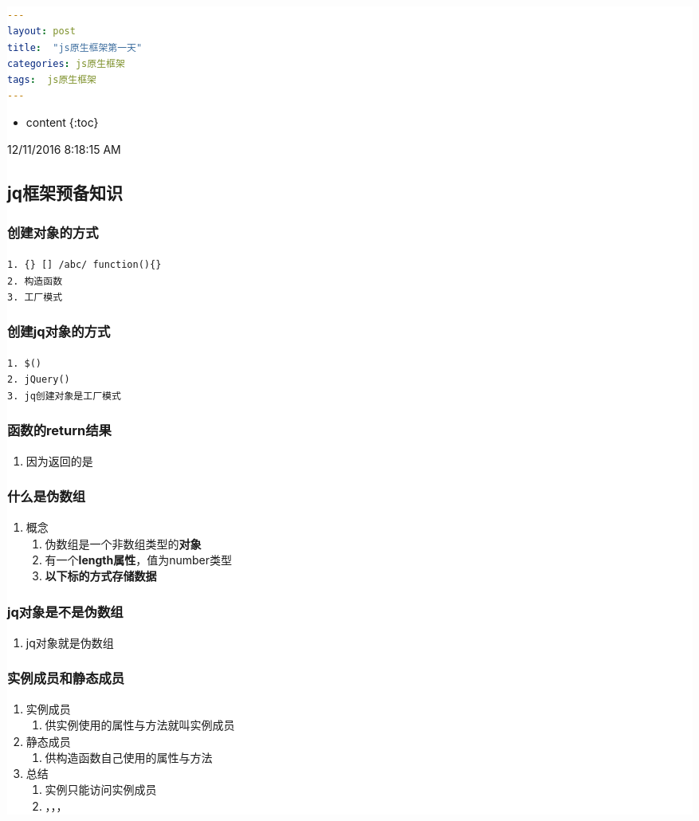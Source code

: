 ```yaml
---
layout: post
title:  "js原生框架第一天"
categories: js原生框架
tags:  js原生框架
---
```


* content
{:toc}

12/11/2016 8:18:15 AM 

## jq框架预备知识 ##

### 创建对象的方式 ###

	1. {} [] /abc/ function(){}
	2. 构造函数
	3. 工厂模式

### 创建jq对象的方式 ###

	1. $()
	2. jQuery()
	3. jq创建对象是工厂模式




### 函数的return结果 ###

1. 因为返回的是

### 什么是伪数组 ###

1. 概念
	1. 伪数组是一个非数组类型的**对象**
	2. 有一个**length属性**，值为number类型
	3. **以下标的方式存储数据**

### jq对象是不是伪数组 ###

1. jq对象就是伪数组

### 实例成员和静态成员 ###

1. 实例成员
	1. 供实例使用的属性与方法就叫实例成员
2. 静态成员
	1. 供构造函数自己使用的属性与方法
3. 总结
	1. 实例只能访问实例成员
	2. ，，，
